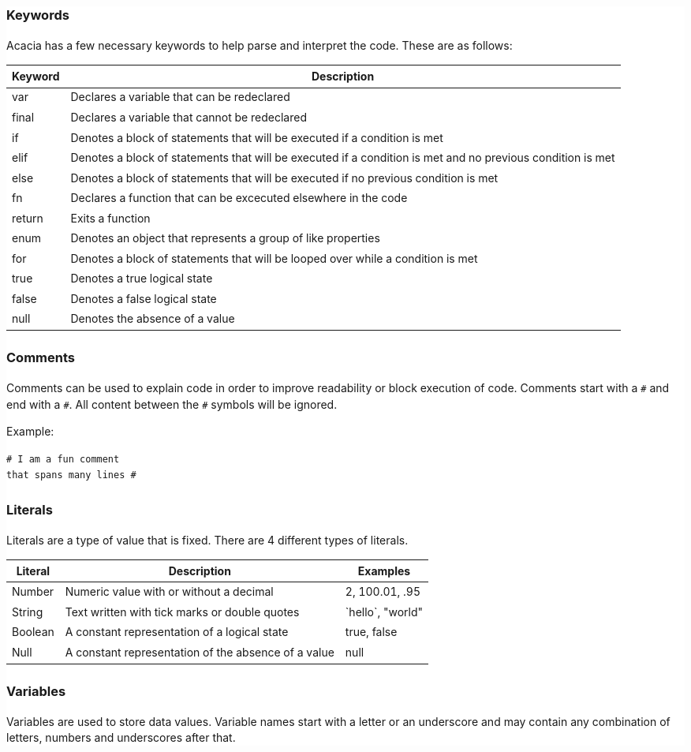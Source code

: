 ### Keywords
Acacia has a few necessary keywords to help parse and interpret the code. These are as follows:

| Keyword | Description |
|------|-------|
| var | Declares a variable that can be redeclared |
| final | Declares a variable that cannot be redeclared |
| if | Denotes a block of statements that will be executed if a condition is met |
| elif | Denotes a block of statements that will be executed if a condition is met and no previous condition is met |
| else | Denotes a block of statements that will be executed if no previous condition is met |
| fn | Declares a function that can be excecuted elsewhere in the code |
| return | Exits a function |
| enum | Denotes an object that represents a group of like properties |
| for | Denotes a block of statements that will be looped over while a condition is met |
| true | Denotes a true logical state |
| false | Denotes a false logical state |
| null | Denotes the absence of a value |

### Comments
Comments can be used to explain code in order to improve readability or block execution of code. Comments start with a `#` and end with a `#`. All content between the `#` symbols will be ignored.

Example:
```
# I am a fun comment
that spans many lines #
```

### Literals
Literals are a type of value that is fixed. There are 4 different types of literals.

| Literal | Description | Examples |
|------|-------|-------|
| Number | Numeric value with or without a decimal | 2, 100.01, .95 |
| String | Text written with tick marks or double quotes | \`hello\`, "world"|
| Boolean | A constant representation of a logical state | true, false |
| Null | A constant representation of the absence of a value | null |

### Variables
Variables are used to store data values. Variable names start with a letter or an underscore and may contain any combination of letters, numbers and underscores after that.
